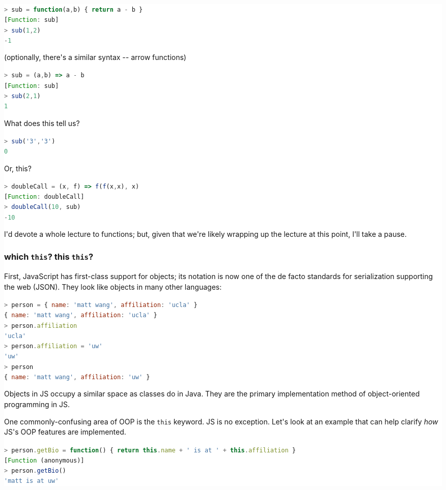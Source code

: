 ```js
> sub = function(a,b) { return a - b }
[Function: sub]
> sub(1,2)
-1
```

(optionally, there's a similar syntax -- arrow functions)

```js
> sub = (a,b) => a - b
[Function: sub]
> sub(2,1)
1
```

What does this tell us?

```js
> sub('3','3')
0
```

Or, this?

```js
> doubleCall = (x, f) => f(f(x,x), x)
[Function: doubleCall]
> doubleCall(10, sub)
-10
```

I'd devote a whole lecture to functions; but, given that we're likely wrapping up the lecture at this point, I'll take a pause.

### which `this`? this `this`?

First, JavaScript has first-class support for objects; its notation is now one of the de facto standards for serialization supporting the web (JSON). They look like objects in many other languages:

```js
> person = { name: 'matt wang', affiliation: 'ucla' }
{ name: 'matt wang', affiliation: 'ucla' }
> person.affiliation
'ucla'
> person.affiliation = 'uw'
'uw'
> person
{ name: 'matt wang', affiliation: 'uw' }
```

Objects in JS occupy a similar space as classes do in Java. They are the primary implementation method of object-oriented programming in JS.

One commonly-confusing area of OOP is the `this` keyword. JS is no exception. Let's look at an example that can help clarify *how* JS's OOP features are implemented.

```js
> person.getBio = function() { return this.name + ' is at ' + this.affiliation }
[Function (anonymous)]
> person.getBio()
'matt is at uw'
```


[^1]: this code example is from https://github.com/prettier/prettier/issues/5814, one of the more controversial features in prettier, a large open-source pretty-printer.